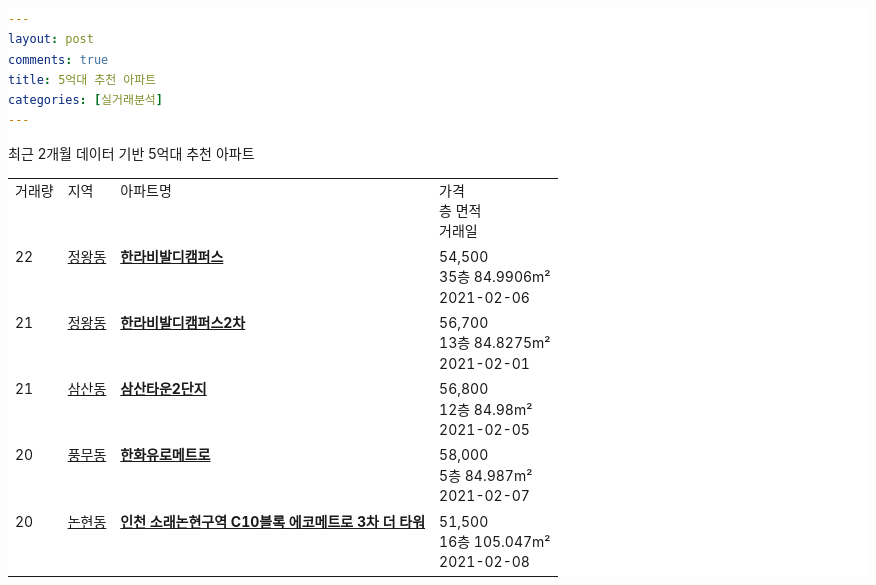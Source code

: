 ```yaml
---
layout: post
comments: true
title: 5억대 추천 아파트 
categories: [실거래분석]
---
```


최근 2개월 데이터 기반 5억대 추천 아파트

<table class="sortable">
  <tr>
    <td>거래량</td>
    <td>지역</td>
    <td>아파트명</td>
    <td>가격<br>층 면적<br>거래일</td>
  </tr>

  <tr class="item">
    <td>22</td>
    <td><a href="/실거래가/2021/06/16/41390.html">정왕동</a></td>
    <td style="font-weight: bold;"><a href="https://search.naver.com/search.naver?query=정왕동 한라비발디캠퍼스">한라비발디캠퍼스</a></td>
    <td>54,500<br>35층  84.9906m²<br>2021-02-06</td>
  </tr>

  <tr class="item">
    <td>21</td>
    <td><a href="/실거래가/2021/06/16/41390.html">정왕동</a></td>
    <td style="font-weight: bold;"><a href="https://search.naver.com/search.naver?query=정왕동 한라비발디캠퍼스2차">한라비발디캠퍼스2차</a></td>
    <td>56,700<br>13층  84.8275m²<br>2021-02-01</td>
  </tr>

  <tr class="item">
    <td>21</td>
    <td><a href="/실거래가/2021/06/16/28237.html">삼산동</a></td>
    <td style="font-weight: bold;"><a href="https://search.naver.com/search.naver?query=삼산동 삼산타운2단지">삼산타운2단지</a></td>
    <td>56,800<br>12층  84.98m²<br>2021-02-05</td>
  </tr>

  <tr class="item">
    <td>20</td>
    <td><a href="/실거래가/2021/06/16/41570.html">풍무동</a></td>
    <td style="font-weight: bold;"><a href="https://search.naver.com/search.naver?query=풍무동 한화유로메트로">한화유로메트로</a></td>
    <td>58,000<br>5층  84.987m²<br>2021-02-07</td>
  </tr>

  <tr class="item">
    <td>20</td>
    <td><a href="/실거래가/2021/06/16/28200.html">논현동</a></td>
    <td style="font-weight: bold;"><a href="https://search.naver.com/search.naver?query=논현동 인천 소래논현구역 C10블록 에코메트로 3차 더 타워">인천 소래논현구역 C10블록 에코메트로 3차 더 타워</a></td>
    <td>51,500<br>16층  105.047m²<br>2021-02-08</td>
  </tr>
